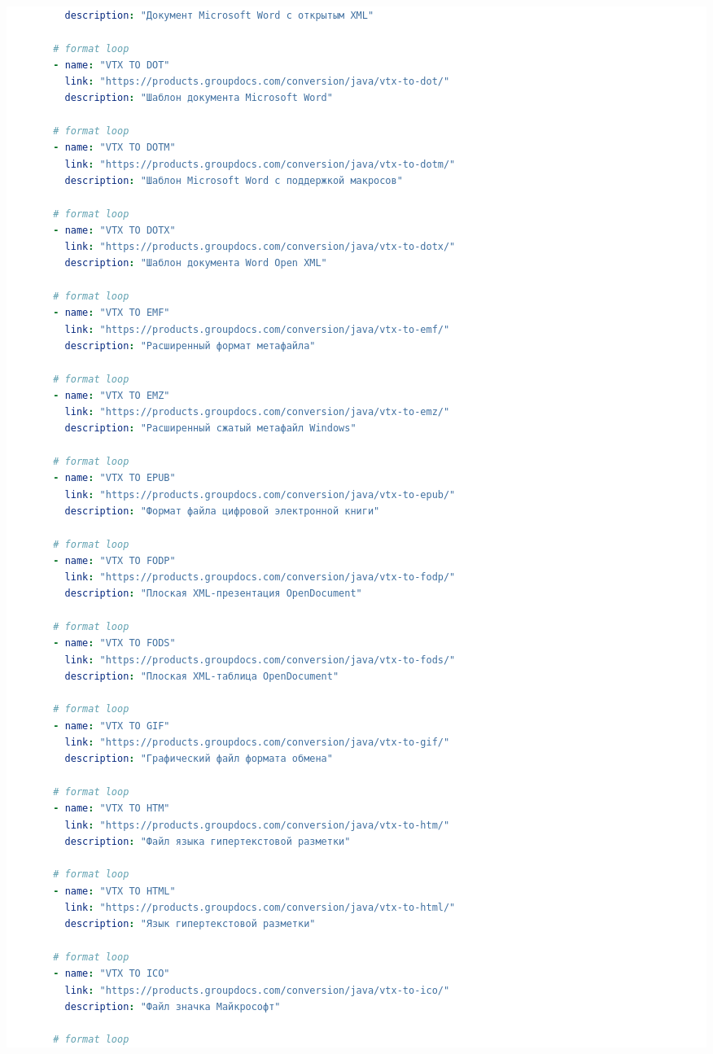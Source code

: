 ```yaml
          description: "Документ Microsoft Word с открытым XML"

        # format loop
        - name: "VTX TO DOT"
          link: "https://products.groupdocs.com/conversion/java/vtx-to-dot/"
          description: "Шаблон документа Microsoft Word"

        # format loop
        - name: "VTX TO DOTM"
          link: "https://products.groupdocs.com/conversion/java/vtx-to-dotm/"
          description: "Шаблон Microsoft Word с поддержкой макросов"

        # format loop
        - name: "VTX TO DOTX"
          link: "https://products.groupdocs.com/conversion/java/vtx-to-dotx/"
          description: "Шаблон документа Word Open XML"

        # format loop
        - name: "VTX TO EMF"
          link: "https://products.groupdocs.com/conversion/java/vtx-to-emf/"
          description: "Расширенный формат метафайла"

        # format loop
        - name: "VTX TO EMZ"
          link: "https://products.groupdocs.com/conversion/java/vtx-to-emz/"
          description: "Расширенный сжатый метафайл Windows"

        # format loop
        - name: "VTX TO EPUB"
          link: "https://products.groupdocs.com/conversion/java/vtx-to-epub/"
          description: "Формат файла цифровой электронной книги"

        # format loop
        - name: "VTX TO FODP"
          link: "https://products.groupdocs.com/conversion/java/vtx-to-fodp/"
          description: "Плоская XML-презентация OpenDocument"

        # format loop
        - name: "VTX TO FODS"
          link: "https://products.groupdocs.com/conversion/java/vtx-to-fods/"
          description: "Плоская XML-таблица OpenDocument"

        # format loop
        - name: "VTX TO GIF"
          link: "https://products.groupdocs.com/conversion/java/vtx-to-gif/"
          description: "Графический файл формата обмена"

        # format loop
        - name: "VTX TO HTM"
          link: "https://products.groupdocs.com/conversion/java/vtx-to-htm/"
          description: "Файл языка гипертекстовой разметки"

        # format loop
        - name: "VTX TO HTML"
          link: "https://products.groupdocs.com/conversion/java/vtx-to-html/"
          description: "Язык гипертекстовой разметки"

        # format loop
        - name: "VTX TO ICO"
          link: "https://products.groupdocs.com/conversion/java/vtx-to-ico/"
          description: "Файл значка Майкрософт"

        # format loop
```